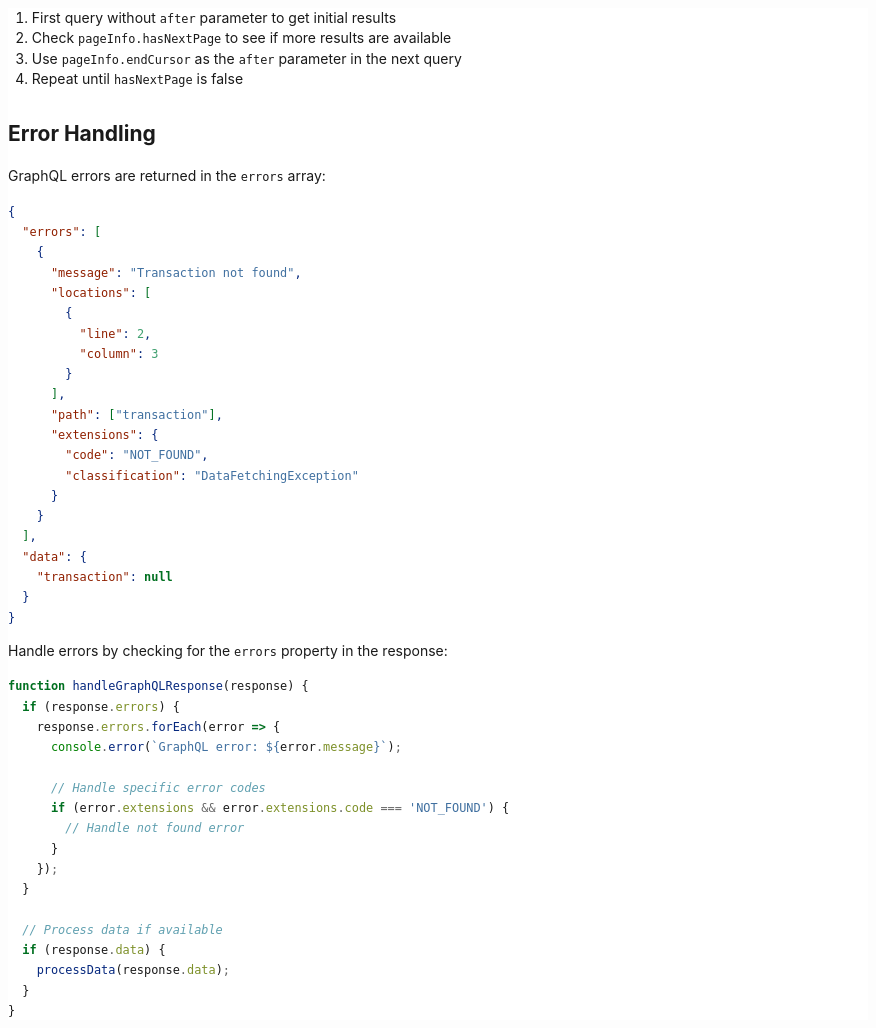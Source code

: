 1. First query without `after` parameter to get initial results
2. Check `pageInfo.hasNextPage` to see if more results are available
3. Use `pageInfo.endCursor` as the `after` parameter in the next query
4. Repeat until `hasNextPage` is false

## Error Handling

GraphQL errors are returned in the `errors` array:

```json
{
  "errors": [
    {
      "message": "Transaction not found",
      "locations": [
        {
          "line": 2,
          "column": 3
        }
      ],
      "path": ["transaction"],
      "extensions": {
        "code": "NOT_FOUND",
        "classification": "DataFetchingException"
      }
    }
  ],
  "data": {
    "transaction": null
  }
}
```

Handle errors by checking for the `errors` property in the response:

```javascript
function handleGraphQLResponse(response) {
  if (response.errors) {
    response.errors.forEach(error => {
      console.error(`GraphQL error: ${error.message}`);
      
      // Handle specific error codes
      if (error.extensions && error.extensions.code === 'NOT_FOUND') {
        // Handle not found error
      }
    });
  }
  
  // Process data if available
  if (response.data) {
    processData(response.data);
  }
}
```
